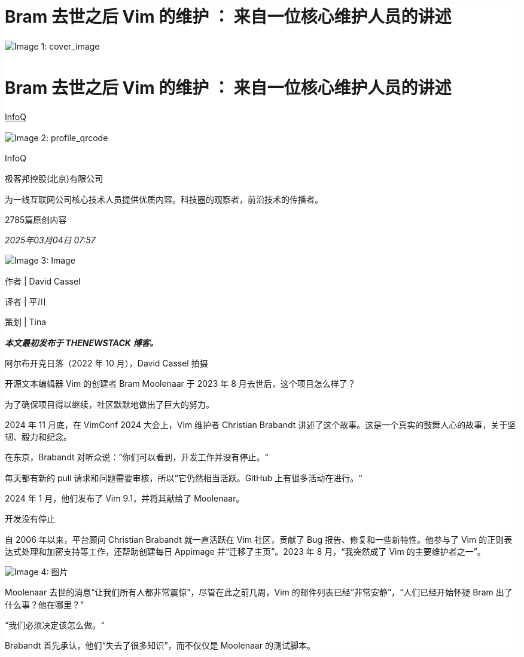 Bram 去世之后 Vim 的维护 ： 来自一位核心维护人员的讲述
===============
                                                                          

             

  

![Image 1: cover_image](https://mmbiz.qpic.cn/sz_mmbiz_jpg/YriaiaJPb26VNnjd1J11LwsLmYcxicuLrZaXwWia5NnwYq4P1K6e141AFINYQ1h5UgmZtqibQsdqYCfxbE8ZgTrdic2A/0?wx_fmt=jpeg)

Bram 去世之后 Vim 的维护 ： 来自一位核心维护人员的讲述
=================================

[InfoQ](javascript:void(0);)

![Image 2: profile_qrcode](https://mp.weixin.qq.com/mp/qrcode?scene=10000005&size=102&__biz=MjM5MDE0Mjc4MA==&mid=2651237538&idx=4&sn=fbf0e3edd40d6b417161cbd79b02f15f&send_time=)

InfoQ

极客邦控股(北京)有限公司

为一线互联网公司核心技术人员提供优质内容。科技圈的观察者，前沿技术的传播者。

2785篇原创内容

_2025年03月04日 07:57_

![Image 3: Image](https://mmbiz.qpic.cn/mmbiz_gif/YriaiaJPb26VPQqHC66RJFpttVIMWG83T3lWHahUD4bvhxlKSayjeV2ibvC5ydqklP9QHDPD3qHJM07TV3IfHstjA/640?wx_fmt=gif&tp=webp&wxfrom=5&wx_lazy=1)

作者 | David Cassel

译者 | 平川

策划 | Tina

_**本文最初发布于 THENEWSTACK 博客。**_

阿尔布开克日落（2022 年 10 月），David Cassel 拍摄

开源文本编辑器 Vim 的创建者 Bram Moolenaar 于 2023 年 8 月去世后，这个项目怎么样了？

为了确保项目得以继续，社区默默地做出了巨大的努力。

2024 年 11 月底，在 VimConf 2024 大会上，Vim 维护者 Christian Brabandt 讲述了这个故事。这是一个真实的鼓舞人心的故事，关于坚韧、毅力和纪念。

在东京，Brabandt 对听众说：”你们可以看到，开发工作并没有停止。“

每天都有新的 pull 请求和问题需要审核，所以“它仍然相当活跃。GitHub 上有很多活动在进行。“

2024 年 1 月，他们发布了 Vim 9.1，并将其献给了 Moolenaar。

开发没有停止

自 2006 年以来，平台顾问 Christian Brabandt 就一直活跃在 Vim 社区，贡献了 Bug 报告、修复和一些新特性。他参与了 Vim 的正则表达式处理和加密支持等工作，还帮助创建每日 Appimage 并“迁移了主页”。2023 年 8 月，“我突然成了 Vim 的主要维护者之一”。

![Image 4: 图片](https://mmbiz.qpic.cn/sz_mmbiz_png/YriaiaJPb26VNnjd1J11LwsLmYcxicuLrZajVkusaLBPvZojIVBffCa4snyfzibomDClG24lwQMeD8Qocowwia7T5fg/640?wx_fmt=png&from=appmsg&tp=webp&wxfrom=5&wx_lazy=1&wx_co=1)

Moolenaar 去世的消息“让我们所有人都非常震惊”，尽管在此之前几周，Vim 的邮件列表已经“非常安静”，“人们已经开始怀疑 Bram 出了什么事？他在哪里？”

“我们必须决定该怎么做。“

Brabandt 首先承认，他们“失去了很多知识”，而不仅仅是 Moolenaar 的测试脚本。
